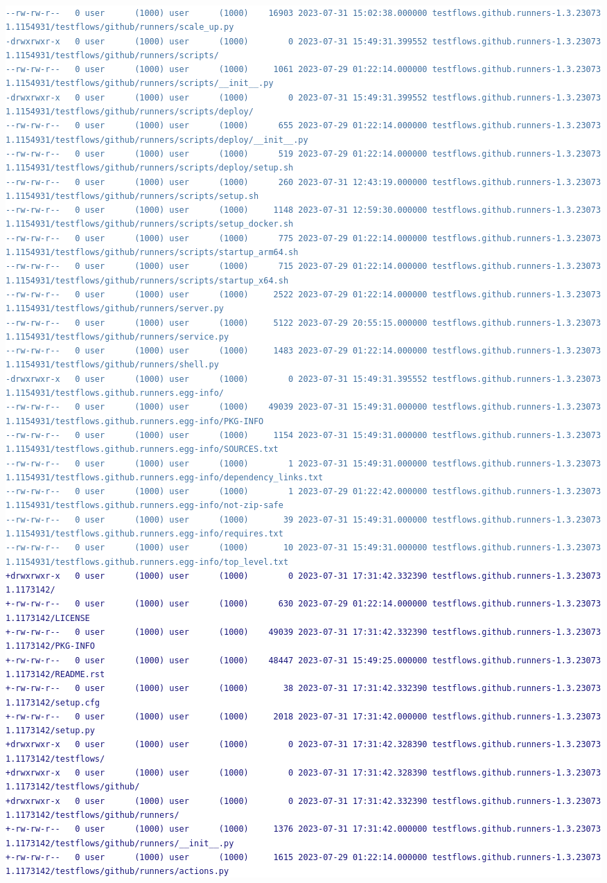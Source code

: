```diff
--rw-rw-r--   0 user      (1000) user      (1000)    16903 2023-07-31 15:02:38.000000 testflows.github.runners-1.3.230731.1154931/testflows/github/runners/scale_up.py
-drwxrwxr-x   0 user      (1000) user      (1000)        0 2023-07-31 15:49:31.399552 testflows.github.runners-1.3.230731.1154931/testflows/github/runners/scripts/
--rw-rw-r--   0 user      (1000) user      (1000)     1061 2023-07-29 01:22:14.000000 testflows.github.runners-1.3.230731.1154931/testflows/github/runners/scripts/__init__.py
-drwxrwxr-x   0 user      (1000) user      (1000)        0 2023-07-31 15:49:31.399552 testflows.github.runners-1.3.230731.1154931/testflows/github/runners/scripts/deploy/
--rw-rw-r--   0 user      (1000) user      (1000)      655 2023-07-29 01:22:14.000000 testflows.github.runners-1.3.230731.1154931/testflows/github/runners/scripts/deploy/__init__.py
--rw-rw-r--   0 user      (1000) user      (1000)      519 2023-07-29 01:22:14.000000 testflows.github.runners-1.3.230731.1154931/testflows/github/runners/scripts/deploy/setup.sh
--rw-rw-r--   0 user      (1000) user      (1000)      260 2023-07-31 12:43:19.000000 testflows.github.runners-1.3.230731.1154931/testflows/github/runners/scripts/setup.sh
--rw-rw-r--   0 user      (1000) user      (1000)     1148 2023-07-31 12:59:30.000000 testflows.github.runners-1.3.230731.1154931/testflows/github/runners/scripts/setup_docker.sh
--rw-rw-r--   0 user      (1000) user      (1000)      775 2023-07-29 01:22:14.000000 testflows.github.runners-1.3.230731.1154931/testflows/github/runners/scripts/startup_arm64.sh
--rw-rw-r--   0 user      (1000) user      (1000)      715 2023-07-29 01:22:14.000000 testflows.github.runners-1.3.230731.1154931/testflows/github/runners/scripts/startup_x64.sh
--rw-rw-r--   0 user      (1000) user      (1000)     2522 2023-07-29 01:22:14.000000 testflows.github.runners-1.3.230731.1154931/testflows/github/runners/server.py
--rw-rw-r--   0 user      (1000) user      (1000)     5122 2023-07-29 20:55:15.000000 testflows.github.runners-1.3.230731.1154931/testflows/github/runners/service.py
--rw-rw-r--   0 user      (1000) user      (1000)     1483 2023-07-29 01:22:14.000000 testflows.github.runners-1.3.230731.1154931/testflows/github/runners/shell.py
-drwxrwxr-x   0 user      (1000) user      (1000)        0 2023-07-31 15:49:31.395552 testflows.github.runners-1.3.230731.1154931/testflows.github.runners.egg-info/
--rw-rw-r--   0 user      (1000) user      (1000)    49039 2023-07-31 15:49:31.000000 testflows.github.runners-1.3.230731.1154931/testflows.github.runners.egg-info/PKG-INFO
--rw-rw-r--   0 user      (1000) user      (1000)     1154 2023-07-31 15:49:31.000000 testflows.github.runners-1.3.230731.1154931/testflows.github.runners.egg-info/SOURCES.txt
--rw-rw-r--   0 user      (1000) user      (1000)        1 2023-07-31 15:49:31.000000 testflows.github.runners-1.3.230731.1154931/testflows.github.runners.egg-info/dependency_links.txt
--rw-rw-r--   0 user      (1000) user      (1000)        1 2023-07-29 01:22:42.000000 testflows.github.runners-1.3.230731.1154931/testflows.github.runners.egg-info/not-zip-safe
--rw-rw-r--   0 user      (1000) user      (1000)       39 2023-07-31 15:49:31.000000 testflows.github.runners-1.3.230731.1154931/testflows.github.runners.egg-info/requires.txt
--rw-rw-r--   0 user      (1000) user      (1000)       10 2023-07-31 15:49:31.000000 testflows.github.runners-1.3.230731.1154931/testflows.github.runners.egg-info/top_level.txt
+drwxrwxr-x   0 user      (1000) user      (1000)        0 2023-07-31 17:31:42.332390 testflows.github.runners-1.3.230731.1173142/
+-rw-rw-r--   0 user      (1000) user      (1000)      630 2023-07-29 01:22:14.000000 testflows.github.runners-1.3.230731.1173142/LICENSE
+-rw-rw-r--   0 user      (1000) user      (1000)    49039 2023-07-31 17:31:42.332390 testflows.github.runners-1.3.230731.1173142/PKG-INFO
+-rw-rw-r--   0 user      (1000) user      (1000)    48447 2023-07-31 15:49:25.000000 testflows.github.runners-1.3.230731.1173142/README.rst
+-rw-rw-r--   0 user      (1000) user      (1000)       38 2023-07-31 17:31:42.332390 testflows.github.runners-1.3.230731.1173142/setup.cfg
+-rw-rw-r--   0 user      (1000) user      (1000)     2018 2023-07-31 17:31:42.000000 testflows.github.runners-1.3.230731.1173142/setup.py
+drwxrwxr-x   0 user      (1000) user      (1000)        0 2023-07-31 17:31:42.328390 testflows.github.runners-1.3.230731.1173142/testflows/
+drwxrwxr-x   0 user      (1000) user      (1000)        0 2023-07-31 17:31:42.328390 testflows.github.runners-1.3.230731.1173142/testflows/github/
+drwxrwxr-x   0 user      (1000) user      (1000)        0 2023-07-31 17:31:42.332390 testflows.github.runners-1.3.230731.1173142/testflows/github/runners/
+-rw-rw-r--   0 user      (1000) user      (1000)     1376 2023-07-31 17:31:42.000000 testflows.github.runners-1.3.230731.1173142/testflows/github/runners/__init__.py
+-rw-rw-r--   0 user      (1000) user      (1000)     1615 2023-07-29 01:22:14.000000 testflows.github.runners-1.3.230731.1173142/testflows/github/runners/actions.py
```